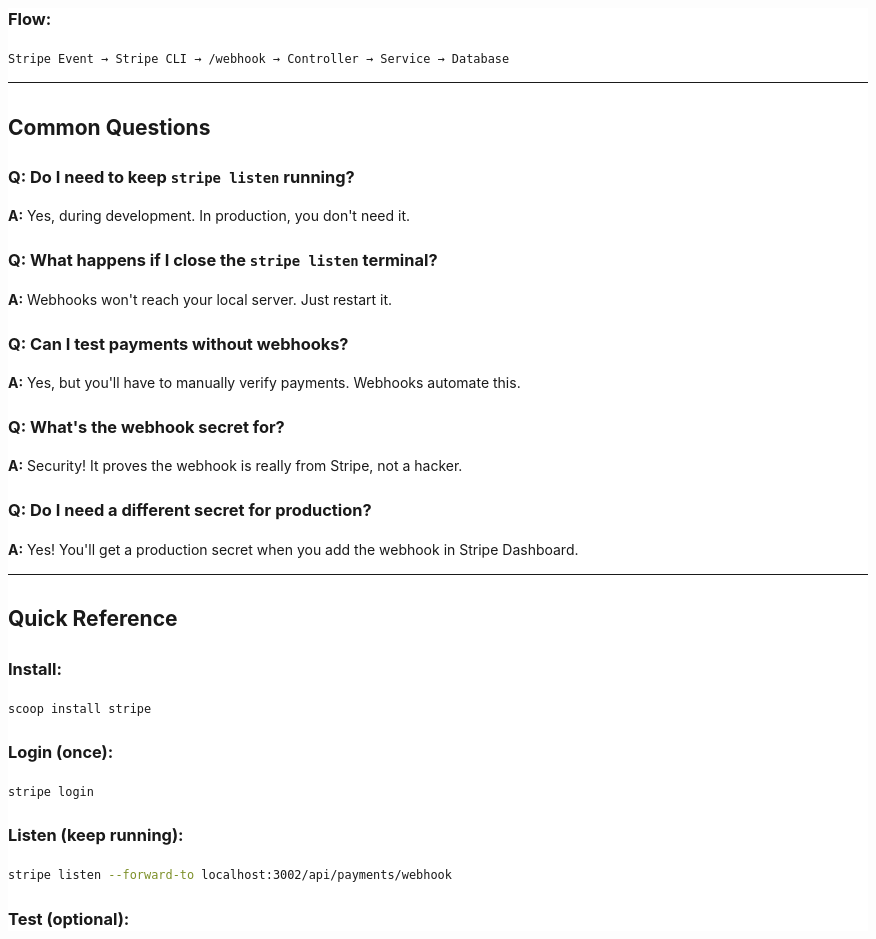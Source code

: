 ### Flow:

```
Stripe Event → Stripe CLI → /webhook → Controller → Service → Database
```

---

## Common Questions

### Q: Do I need to keep `stripe listen` running?

**A:** Yes, during development. In production, you don't need it.

### Q: What happens if I close the `stripe listen` terminal?

**A:** Webhooks won't reach your local server. Just restart it.

### Q: Can I test payments without webhooks?

**A:** Yes, but you'll have to manually verify payments. Webhooks automate this.

### Q: What's the webhook secret for?

**A:** Security! It proves the webhook is really from Stripe, not a hacker.

### Q: Do I need a different secret for production?

**A:** Yes! You'll get a production secret when you add the webhook in Stripe Dashboard.

---

## Quick Reference

### Install:

```bash
scoop install stripe
```

### Login (once):

```bash
stripe login
```

### Listen (keep running):

```bash
stripe listen --forward-to localhost:3002/api/payments/webhook
```

### Test (optional):
